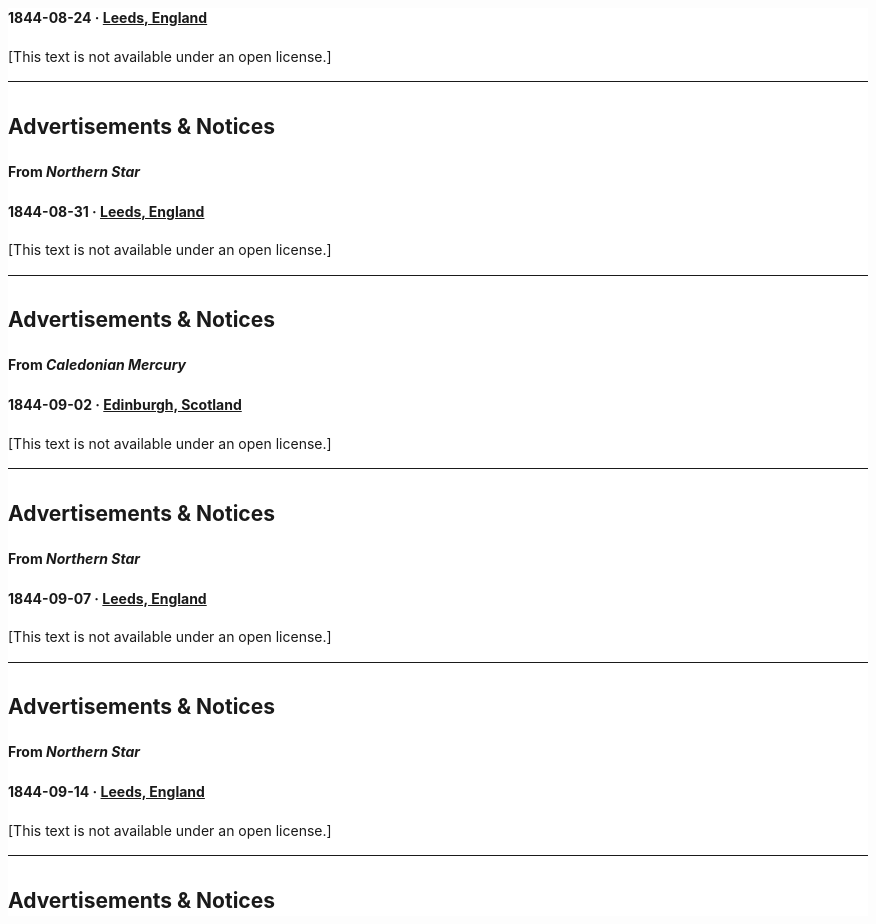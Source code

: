#### 1844-08-24 &middot; [Leeds, England](http://dbpedia.org/resource/Leeds)

[This text is not available under an open license.]

---

## Advertisements & Notices

#### From _Northern Star_

#### 1844-08-31 &middot; [Leeds, England](http://dbpedia.org/resource/Leeds)

[This text is not available under an open license.]

---

## Advertisements & Notices

#### From _Caledonian Mercury_

#### 1844-09-02 &middot; [Edinburgh, Scotland](http://dbpedia.org/resource/Edinburgh)

[This text is not available under an open license.]

---

## Advertisements & Notices

#### From _Northern Star_

#### 1844-09-07 &middot; [Leeds, England](http://dbpedia.org/resource/Leeds)

[This text is not available under an open license.]

---

## Advertisements & Notices

#### From _Northern Star_

#### 1844-09-14 &middot; [Leeds, England](http://dbpedia.org/resource/Leeds)

[This text is not available under an open license.]

---

## Advertisements & Notices

